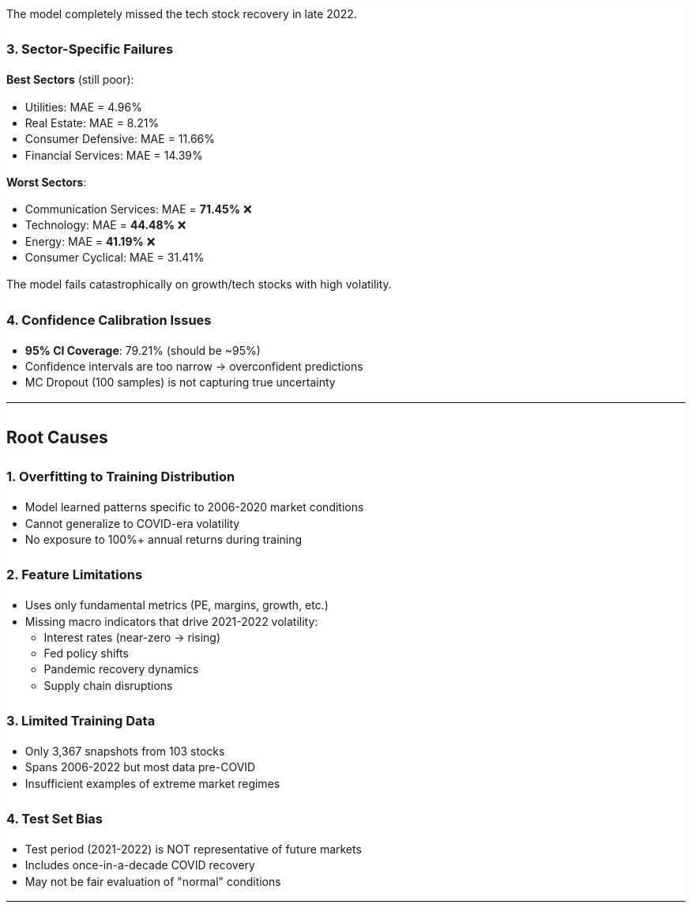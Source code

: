 The model completely missed the tech stock recovery in late 2022.

### 3. **Sector-Specific Failures**

**Best Sectors** (still poor):
- Utilities: MAE = 4.96%
- Real Estate: MAE = 8.21%
- Consumer Defensive: MAE = 11.66%
- Financial Services: MAE = 14.39%

**Worst Sectors**:
- Communication Services: MAE = **71.45%** ❌
- Technology: MAE = **44.48%** ❌
- Energy: MAE = **41.19%** ❌
- Consumer Cyclical: MAE = 31.41%

The model fails catastrophically on growth/tech stocks with high volatility.

### 4. **Confidence Calibration Issues**

- **95% CI Coverage**: 79.21% (should be ~95%)
- Confidence intervals are too narrow → overconfident predictions
- MC Dropout (100 samples) is not capturing true uncertainty

---

## Root Causes

### 1. **Overfitting to Training Distribution**
- Model learned patterns specific to 2006-2020 market conditions
- Cannot generalize to COVID-era volatility
- No exposure to 100%+ annual returns during training

### 2. **Feature Limitations**
- Uses only fundamental metrics (PE, margins, growth, etc.)
- Missing macro indicators that drive 2021-2022 volatility:
  - Interest rates (near-zero → rising)
  - Fed policy shifts
  - Pandemic recovery dynamics
  - Supply chain disruptions

### 3. **Limited Training Data**
- Only 3,367 snapshots from 103 stocks
- Spans 2006-2022 but most data pre-COVID
- Insufficient examples of extreme market regimes

### 4. **Test Set Bias**
- Test period (2021-2022) is NOT representative of future markets
- Includes once-in-a-decade COVID recovery
- May not be fair evaluation of "normal" conditions

---